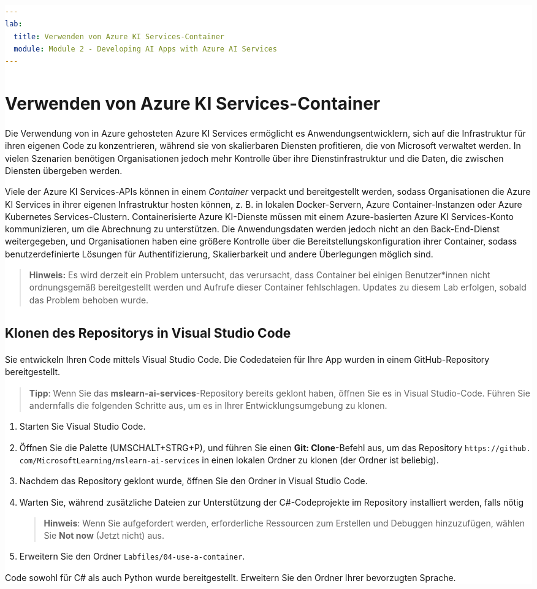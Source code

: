 ```yaml
---
lab:
  title: Verwenden von Azure KI Services-Container
  module: Module 2 - Developing AI Apps with Azure AI Services
---
```


# Verwenden von Azure KI Services-Container

Die Verwendung von in Azure gehosteten Azure KI Services ermöglicht es Anwendungsentwicklern, sich auf die Infrastruktur für ihren eigenen Code zu konzentrieren, während sie von skalierbaren Diensten profitieren, die von Microsoft verwaltet werden. In vielen Szenarien benötigen Organisationen jedoch mehr Kontrolle über ihre Dienstinfrastruktur und die Daten, die zwischen Diensten übergeben werden.

Viele der Azure KI Services-APIs können in einem *Container* verpackt und bereitgestellt werden, sodass Organisationen die Azure KI Services in ihrer eigenen Infrastruktur hosten können, z. B. in lokalen Docker-Servern, Azure Container-Instanzen oder Azure Kubernetes Services-Clustern. Containerisierte Azure KI-Dienste müssen mit einem Azure-basierten Azure KI Services-Konto kommunizieren, um die Abrechnung zu unterstützen. Die Anwendungsdaten werden jedoch nicht an den Back-End-Dienst weitergegeben, und Organisationen haben eine größere Kontrolle über die Bereitstellungskonfiguration ihrer Container, sodass benutzerdefinierte Lösungen für Authentifizierung, Skalierbarkeit und andere Überlegungen möglich sind.

> **Hinweis:** Es wird derzeit ein Problem untersucht, das verursacht, dass Container bei einigen Benutzer*innen nicht ordnungsgemäß bereitgestellt werden und Aufrufe dieser Container fehlschlagen. Updates zu diesem Lab erfolgen, sobald das Problem behoben wurde.

## Klonen des Repositorys in Visual Studio Code

Sie entwickeln Ihren Code mittels Visual Studio Code. Die Codedateien für Ihre App wurden in einem GitHub-Repository bereitgestellt.

> **Tipp**: Wenn Sie das **mslearn-ai-services**-Repository bereits geklont haben, öffnen Sie es in Visual Studio-Code. Führen Sie andernfalls die folgenden Schritte aus, um es in Ihrer Entwicklungsumgebung zu klonen.

1. Starten Sie Visual Studio Code.
2. Öffnen Sie die Palette (UMSCHALT+STRG+P), und führen Sie einen **Git: Clone**-Befehl aus, um das Repository `https://github.com/MicrosoftLearning/mslearn-ai-services` in einen lokalen Ordner zu klonen (der Ordner ist beliebig).
3. Nachdem das Repository geklont wurde, öffnen Sie den Ordner in Visual Studio Code.
4. Warten Sie, während zusätzliche Dateien zur Unterstützung der C#-Codeprojekte im Repository installiert werden, falls nötig

    > **Hinweis**: Wenn Sie aufgefordert werden, erforderliche Ressourcen zum Erstellen und Debuggen hinzuzufügen, wählen Sie **Not now** (Jetzt nicht) aus.

5. Erweitern Sie den Ordner `Labfiles/04-use-a-container`.

Code sowohl für C# als auch Python wurde bereitgestellt. Erweitern Sie den Ordner Ihrer bevorzugten Sprache.
